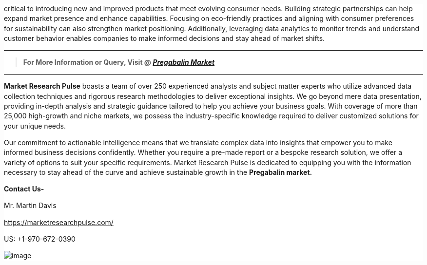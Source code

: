 critical to introducing new and improved products that meet evolving consumer needs. Building strategic partnerships can help expand market presence and enhance capabilities. Focusing on eco-friendly practices and aligning with consumer preferences for sustainability can also strengthen market positioning. Additionally, leveraging data analytics to monitor trends and understand customer behavior enables companies to make informed decisions and stay ahead of market shifts.</p><hr /><blockquote><p><strong>For More Information or Query, Visit @&nbsp;<em><a href="https://marketresearchpulse.com/report/81315/pregabalin-market?utm_source=Linkedin&utm_medium=052">Pregabalin Market</a></em></strong></p></blockquote><hr /><p><strong>Market Research Pulse</strong> boasts a team of over 250 experienced analysts and subject matter experts who utilize advanced data collection techniques and rigorous research methodologies to deliver exceptional insights. We go beyond mere data presentation, providing in-depth analysis and strategic guidance tailored to help you achieve your business goals. With coverage of more than 25,000 high-growth and niche markets, we possess the industry-specific knowledge required to deliver customized solutions for your unique needs.</p><p>Our commitment to actionable intelligence means that we translate complex data into insights that empower you to make informed business decisions confidently. Whether you require a pre-made report or a bespoke research solution, we offer a variety of options to suit your specific requirements. Market Research Pulse is dedicated to equipping you with the information necessary to stay ahead of the curve and achieve sustainable growth in the <strong>Pregabalin market.</strong></p><p><strong>Contact Us-</strong></p><p>Mr. Martin Davis</p><p>https://marketresearchpulse.com/</p><p>US: +1-970-672-0390</p>
![image](https://github.com/user-attachments/assets/97381278-f431-48f3-aa3c-825ef61ca702)
